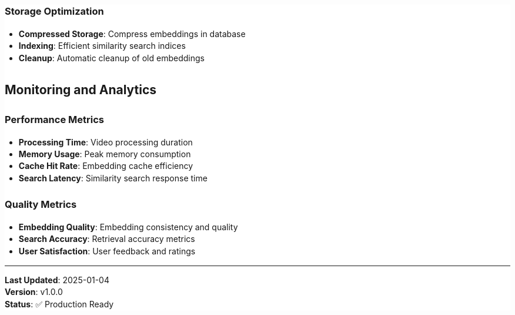 ### Storage Optimization
- **Compressed Storage**: Compress embeddings in database
- **Indexing**: Efficient similarity search indices
- **Cleanup**: Automatic cleanup of old embeddings

## Monitoring and Analytics

### Performance Metrics
- **Processing Time**: Video processing duration
- **Memory Usage**: Peak memory consumption
- **Cache Hit Rate**: Embedding cache efficiency
- **Search Latency**: Similarity search response time

### Quality Metrics
- **Embedding Quality**: Embedding consistency and quality
- **Search Accuracy**: Retrieval accuracy metrics
- **User Satisfaction**: User feedback and ratings

---

**Last Updated**: 2025-01-04  
**Version**: v1.0.0  
**Status**: ✅ Production Ready